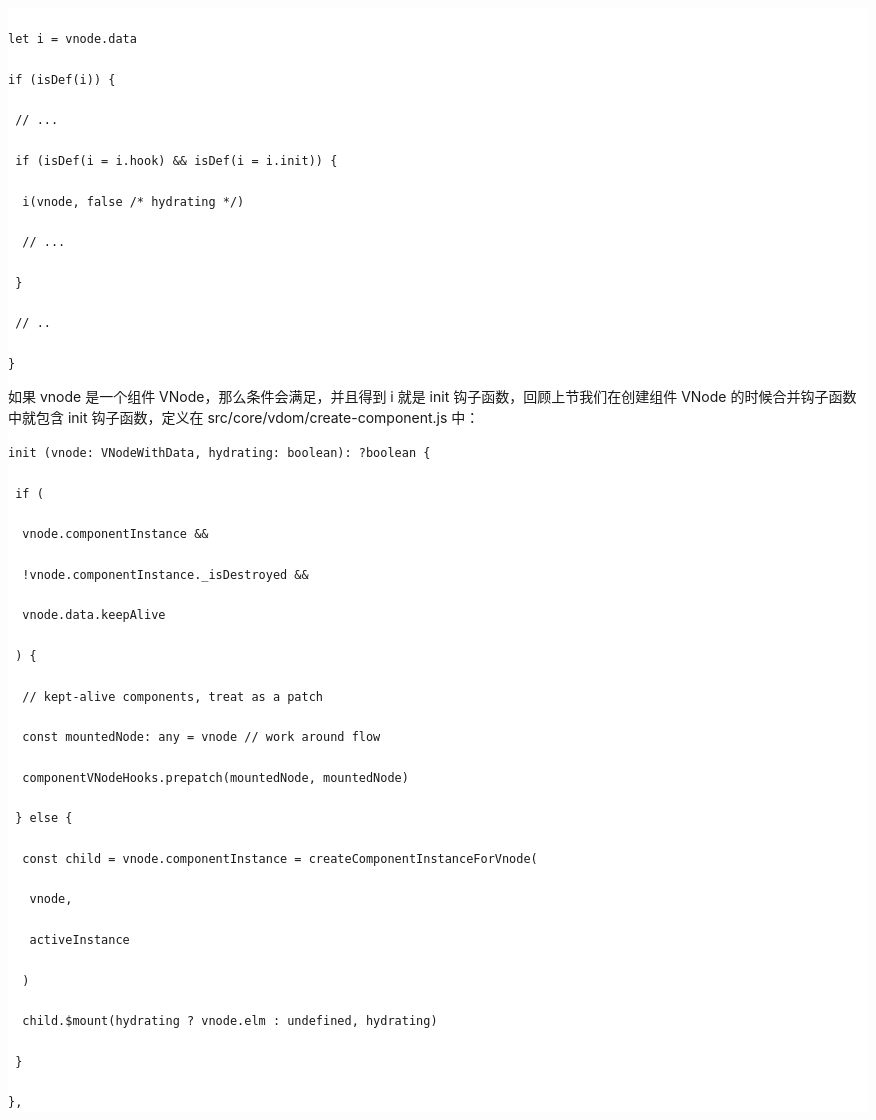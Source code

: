 ```

let i = vnode.data

if (isDef(i)) {

 // ...

 if (isDef(i = i.hook) && isDef(i = i.init)) {

  i(vnode, false /* hydrating */)

  // ...

 }

 // ..

}
```

如果 vnode 是一个组件 VNode，那么条件会满足，并且得到 i 就是 init 钩子函数，回顾上节我们在创建组件 VNode 的时候合并钩子函数中就包含 init 钩子函数，定义在 src/core/vdom/create-component.js 中：

```
init (vnode: VNodeWithData, hydrating: boolean): ?boolean {

 if (

  vnode.componentInstance &&

  !vnode.componentInstance._isDestroyed &&

  vnode.data.keepAlive

 ) {

  // kept-alive components, treat as a patch

  const mountedNode: any = vnode // work around flow

  componentVNodeHooks.prepatch(mountedNode, mountedNode)

 } else {

  const child = vnode.componentInstance = createComponentInstanceForVnode(

   vnode,

   activeInstance

  )

  child.$mount(hydrating ? vnode.elm : undefined, hydrating)

 }

},
```

